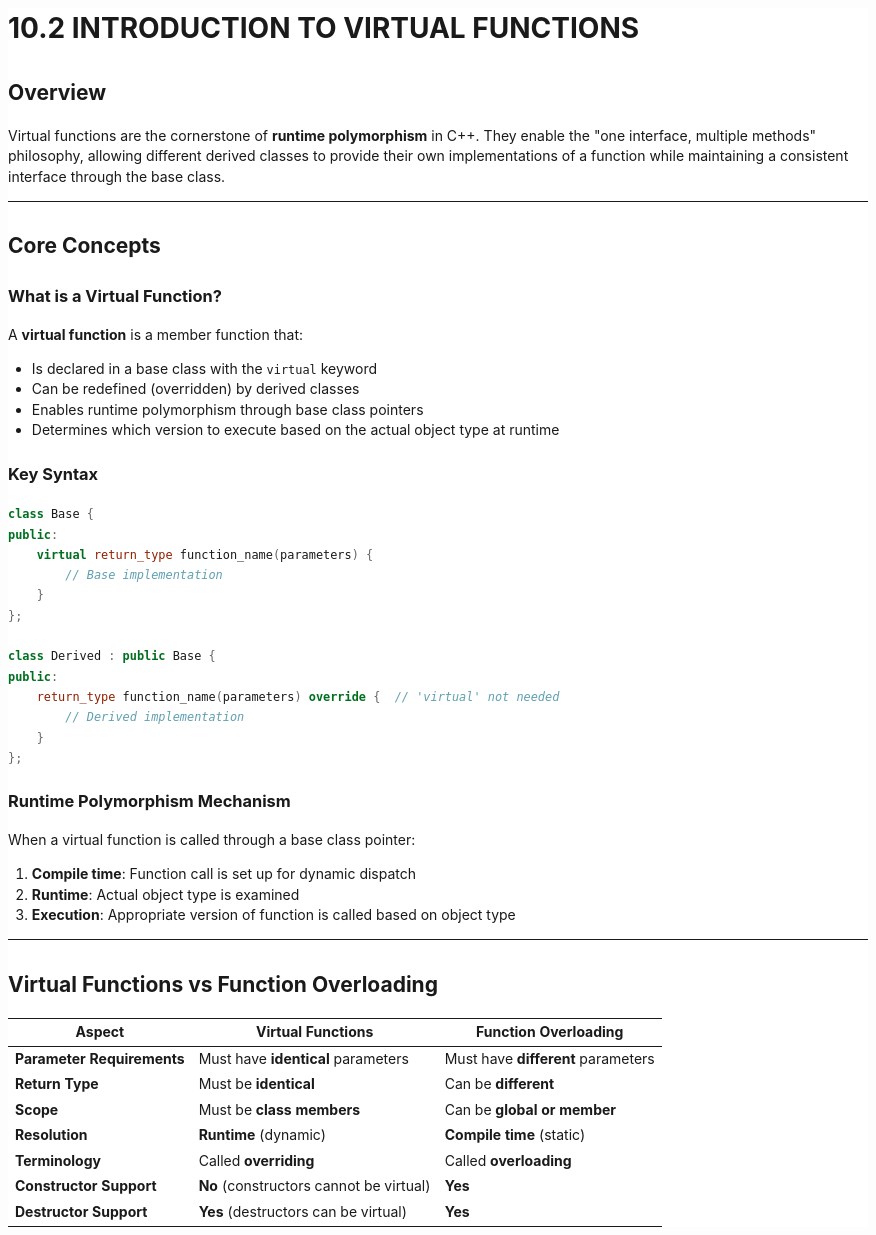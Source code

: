 # 10.2 INTRODUCTION TO VIRTUAL FUNCTIONS

## Overview

Virtual functions are the cornerstone of **runtime polymorphism** in C++. They enable the "one interface, multiple methods" philosophy, allowing different derived classes to provide their own implementations of a function while maintaining a consistent interface through the base class.

---

## Core Concepts

### What is a Virtual Function?

A **virtual function** is a member function that:
- Is declared in a base class with the `virtual` keyword
- Can be redefined (overridden) by derived classes
- Enables runtime polymorphism through base class pointers
- Determines which version to execute based on the actual object type at runtime

### Key Syntax
```cpp
class Base {
public:
    virtual return_type function_name(parameters) {
        // Base implementation
    }
};

class Derived : public Base {
public:
    return_type function_name(parameters) override {  // 'virtual' not needed
        // Derived implementation
    }
};
```

### Runtime Polymorphism Mechanism

When a virtual function is called through a base class pointer:
1. **Compile time**: Function call is set up for dynamic dispatch
2. **Runtime**: Actual object type is examined
3. **Execution**: Appropriate version of function is called based on object type

---

## Virtual Functions vs Function Overloading

| Aspect | Virtual Functions | Function Overloading |
|--------|------------------|---------------------|
| **Parameter Requirements** | Must have **identical** parameters | Must have **different** parameters |
| **Return Type** | Must be **identical** | Can be **different** |
| **Scope** | Must be **class members** | Can be **global or member** |
| **Resolution** | **Runtime** (dynamic) | **Compile time** (static) |
| **Terminology** | Called **overriding** | Called **overloading** |
| **Constructor Support** | **No** (constructors cannot be virtual) | **Yes** |
| **Destructor Support** | **Yes** (destructors can be virtual) | **Yes** |
